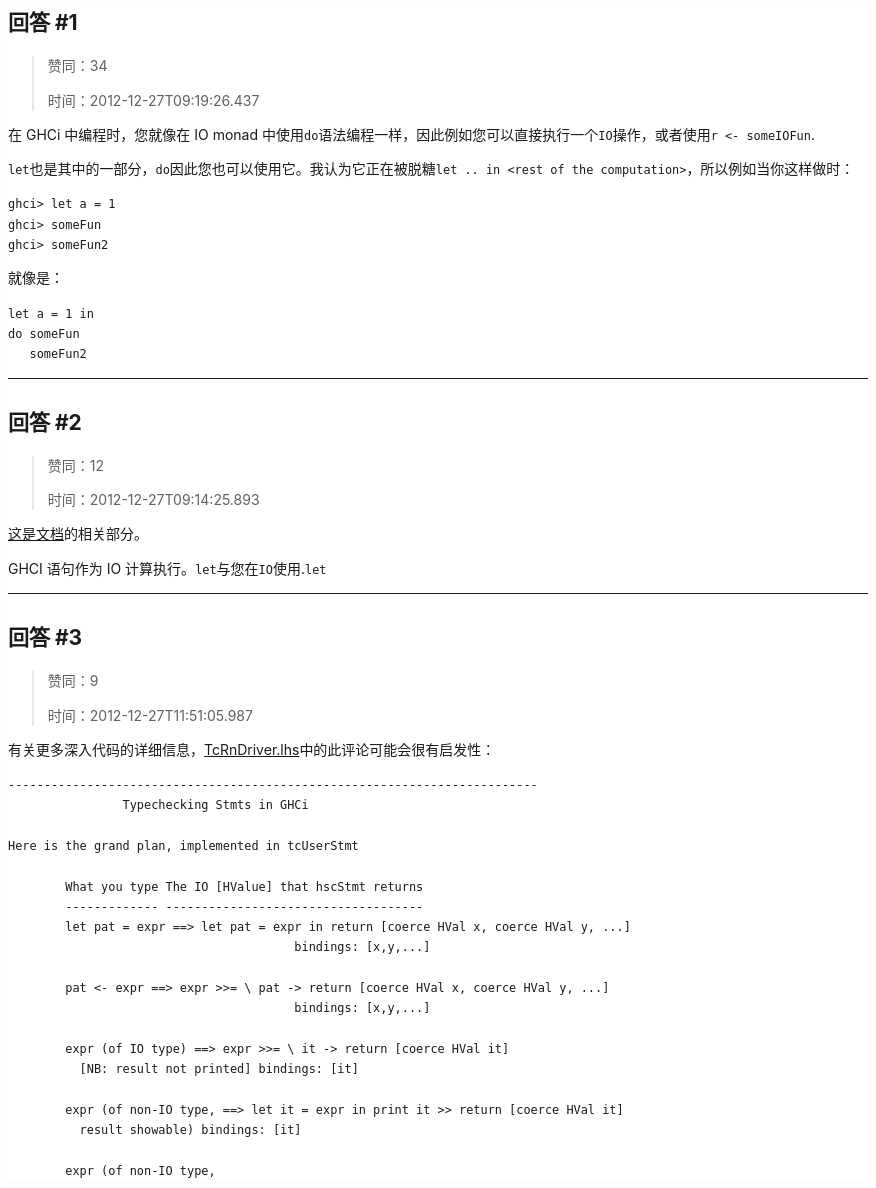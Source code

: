 ## 回答 #1

> 赞同：34
> 
> 时间：2012-12-27T09:19:26.437

在 GHCi 中编程时，您就像在 IO monad 中使用`do`语法编程一样，因此例如您可以直接执行一个`IO`操作，或者使用`r <- someIOFun`.

`let`也是其中的一部分，`do`因此您也可以使用它。我认为它正在被脱糖`let .. in <rest of the computation>`，所以例如当你这样做时：

```
ghci> let a = 1
ghci> someFun
ghci> someFun2 
```

就像是：

```
let a = 1 in
do someFun
   someFun2 
```

* * *

## 回答 #2

> 赞同：12
> 
> 时间：2012-12-27T09:14:25.893

[这是文档](http://www.haskell.org/ghc/docs/7.4.1/html/users_guide/interactive-evaluation.html)的相关部分。

GHCI 语句作为 IO 计算执行。`let`与您在`IO`使用.`let`

* * *

## 回答 #3

> 赞同：9
> 
> 时间：2012-12-27T11:51:05.987

有关更多深入代码的详细信息，[TcRnDriver.lhs](https://github.com/ghc/ghc/blob/master/compiler/typecheck/TcRnDriver.lhs#L1298)中的此评论可能会很有启发性：

```
--------------------------------------------------------------------------
                Typechecking Stmts in GHCi

Here is the grand plan, implemented in tcUserStmt

        What you type The IO [HValue] that hscStmt returns
        ------------- ------------------------------------
        let pat = expr ==> let pat = expr in return [coerce HVal x, coerce HVal y, ...]
                                        bindings: [x,y,...]

        pat <- expr ==> expr >>= \ pat -> return [coerce HVal x, coerce HVal y, ...]
                                        bindings: [x,y,...]

        expr (of IO type) ==> expr >>= \ it -> return [coerce HVal it]
          [NB: result not printed] bindings: [it]

        expr (of non-IO type, ==> let it = expr in print it >> return [coerce HVal it]
          result showable) bindings: [it]

        expr (of non-IO type,
```